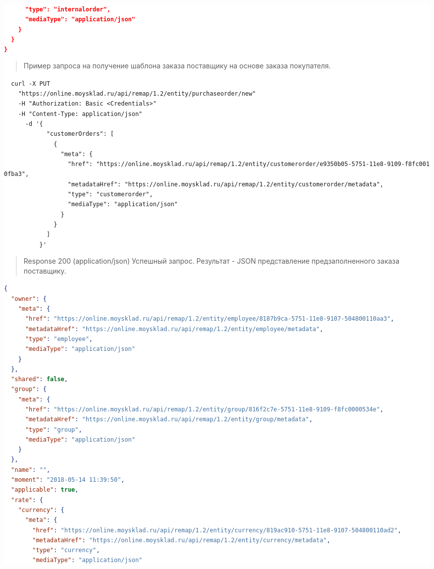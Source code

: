 ```json
      "type": "internalorder",
      "mediaType": "application/json"
    }
  }
}
```

> Пример запроса на получение шаблона заказа поставщику на основе заказа покупателя.

```shell
  curl -X PUT
    "https://online.moysklad.ru/api/remap/1.2/entity/purchaseorder/new"
    -H "Authorization: Basic <Credentials>"
    -H "Content-Type: application/json"
      -d '{
            "customerOrders": [
              {
                "meta": {
                  "href": "https://online.moysklad.ru/api/remap/1.2/entity/customerorder/e9350b05-5751-11e8-9109-f8fc0010fba3",
                  "metadataHref": "https://online.moysklad.ru/api/remap/1.2/entity/customerorder/metadata",
                  "type": "customerorder",
                  "mediaType": "application/json"
                }
              }
            ]
          }'  
```

> Response 200 (application/json)
Успешный запрос. Результат - JSON представление предзаполненного заказа поставщику.

```json
{
  "owner": {
    "meta": {
      "href": "https://online.moysklad.ru/api/remap/1.2/entity/employee/8187b9ca-5751-11e8-9107-504800110aa3",
      "metadataHref": "https://online.moysklad.ru/api/remap/1.2/entity/employee/metadata",
      "type": "employee",
      "mediaType": "application/json"
    }
  },
  "shared": false,
  "group": {
    "meta": {
      "href": "https://online.moysklad.ru/api/remap/1.2/entity/group/816f2c7e-5751-11e8-9109-f8fc0000534e",
      "metadataHref": "https://online.moysklad.ru/api/remap/1.2/entity/group/metadata",
      "type": "group",
      "mediaType": "application/json"
    }
  },
  "name": "",
  "moment": "2018-05-14 11:39:50",
  "applicable": true,
  "rate": {
    "currency": {
      "meta": {
        "href": "https://online.moysklad.ru/api/remap/1.2/entity/currency/819ac910-5751-11e8-9107-504800110ad2",
        "metadataHref": "https://online.moysklad.ru/api/remap/1.2/entity/currency/metadata",
        "type": "currency",
        "mediaType": "application/json"
```